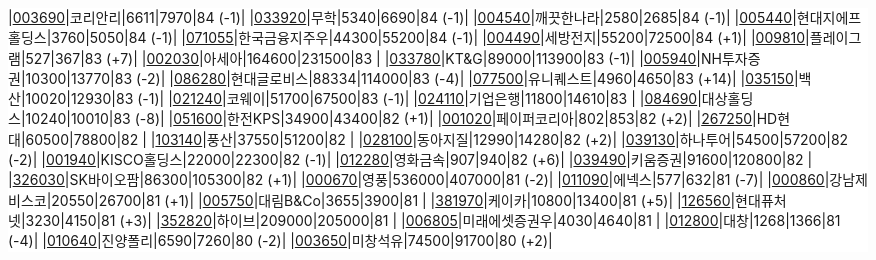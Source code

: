|[003690](https://finance.daum.net/quotes/A003690)|코리안리|6611|7970|84 (-1)|
|[033920](https://finance.daum.net/quotes/A033920)|무학|5340|6690|84 (-1)|
|[004540](https://finance.daum.net/quotes/A004540)|깨끗한나라|2580|2685|84 (-1)|
|[005440](https://finance.daum.net/quotes/A005440)|현대지에프홀딩스|3760|5050|84 (-1)|
|[071055](https://finance.daum.net/quotes/A071055)|한국금융지주우|44300|55200|84 (-1)|
|[004490](https://finance.daum.net/quotes/A004490)|세방전지|55200|72500|84 (+1)|
|[009810](https://finance.daum.net/quotes/A009810)|플레이그램|527|367|83 (+7)|
|[002030](https://finance.daum.net/quotes/A002030)|아세아|164600|231500|83 |
|[033780](https://finance.daum.net/quotes/A033780)|KT&G|89000|113900|83 (-1)|
|[005940](https://finance.daum.net/quotes/A005940)|NH투자증권|10300|13770|83 (-2)|
|[086280](https://finance.daum.net/quotes/A086280)|현대글로비스|88334|114000|83 (-4)|
|[077500](https://finance.daum.net/quotes/A077500)|유니퀘스트|4960|4650|83 (+14)|
|[035150](https://finance.daum.net/quotes/A035150)|백산|10020|12930|83 (-1)|
|[021240](https://finance.daum.net/quotes/A021240)|코웨이|51700|67500|83 (-1)|
|[024110](https://finance.daum.net/quotes/A024110)|기업은행|11800|14610|83 |
|[084690](https://finance.daum.net/quotes/A084690)|대상홀딩스|10240|10010|83 (-8)|
|[051600](https://finance.daum.net/quotes/A051600)|한전KPS|34900|43400|82 (+1)|
|[001020](https://finance.daum.net/quotes/A001020)|페이퍼코리아|802|853|82 (+2)|
|[267250](https://finance.daum.net/quotes/A267250)|HD현대|60500|78800|82 |
|[103140](https://finance.daum.net/quotes/A103140)|풍산|37550|51200|82 |
|[028100](https://finance.daum.net/quotes/A028100)|동아지질|12990|14280|82 (+2)|
|[039130](https://finance.daum.net/quotes/A039130)|하나투어|54500|57200|82 (-2)|
|[001940](https://finance.daum.net/quotes/A001940)|KISCO홀딩스|22000|22300|82 (-1)|
|[012280](https://finance.daum.net/quotes/A012280)|영화금속|907|940|82 (+6)|
|[039490](https://finance.daum.net/quotes/A039490)|키움증권|91600|120800|82 |
|[326030](https://finance.daum.net/quotes/A326030)|SK바이오팜|86300|105300|82 (+1)|
|[000670](https://finance.daum.net/quotes/A000670)|영풍|536000|407000|81 (-2)|
|[011090](https://finance.daum.net/quotes/A011090)|에넥스|577|632|81 (-7)|
|[000860](https://finance.daum.net/quotes/A000860)|강남제비스코|20550|26700|81 (+1)|
|[005750](https://finance.daum.net/quotes/A005750)|대림B&Co|3655|3900|81 |
|[381970](https://finance.daum.net/quotes/A381970)|케이카|10800|13400|81 (+5)|
|[126560](https://finance.daum.net/quotes/A126560)|현대퓨처넷|3230|4150|81 (+3)|
|[352820](https://finance.daum.net/quotes/A352820)|하이브|209000|205000|81 |
|[006805](https://finance.daum.net/quotes/A006805)|미래에셋증권우|4030|4640|81 |
|[012800](https://finance.daum.net/quotes/A012800)|대창|1268|1366|81 (-4)|
|[010640](https://finance.daum.net/quotes/A010640)|진양폴리|6590|7260|80 (-2)|
|[003650](https://finance.daum.net/quotes/A003650)|미창석유|74500|91700|80 (+2)|